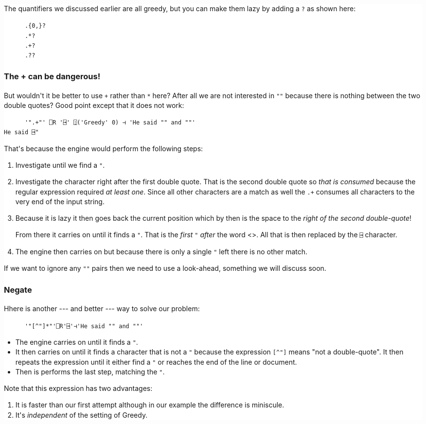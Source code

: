 The quantifiers we discussed earlier are all greedy, but you can make them lazy by adding a `?` as shown here:

~~~
      .{0,}?
      .*?
      .+?
      .??
~~~


### The + can be dangerous!

But wouldn't it be better to use `+` rather than `*` here? After all we are not interested in `""` because there is nothing between the two double quotes? Good point except that it does not work:

~~~
      '".+"' ⎕R '⍈' ⍠('Greedy' 0) ⊣ 'He said "" and ""'
He said ⍈"
~~~

That's because the engine would perform the following steps:

1. Investigate until we find a `"`.

1. Investigate the character right after the first double quote. That is the second double quote so _that is consumed_ because the regular expression required _at least one_. Since all other characters are a match as well the `.+` consumes all characters to the very end of the input string. 

1. Because it is lazy it then goes back the current position which by then is the space to the _right of the second double-quote_!

   From there it carries on until it finds a `"`. That is the _first_ `"` _after_ the word <<and>>. All that is then replaced by the `⍈` character.

1. The engine then carries on but because there is only a single `"` left there is no other match.

If we want to ignore any `""` pairs then we need to use a look-ahead, something we will discuss soon.


### Negate 

Hhere is another --- and better --- way to solve our problem:

~~~
      '"[^"]*"'⎕R'⍈'⊣'He said "" and ""'
~~~

* The engine carries on until it finds a `"`.
* It then carries on until it finds a character that is not a `"` because the expression `[^"]` means "not a double-quote". It then repeats the expression until it either find a `"` or reaches the end of the line or document.
* Then is performs the last step, matching the `"`.

Note that this expression has two advantages:

1. It is faster than our first attempt although in our example the difference is miniscule.
1. It's _independent_ of the setting of Greedy.
